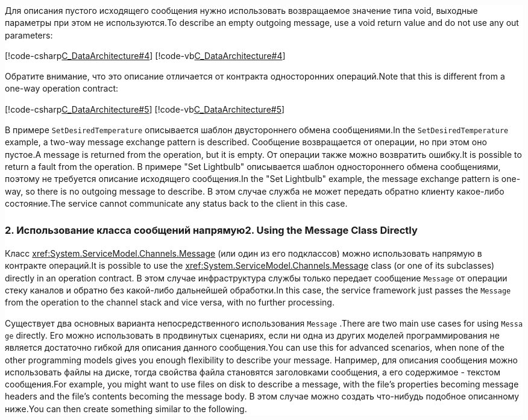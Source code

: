  <span data-ttu-id="c5780-341">Для описания пустого исходящего сообщения нужно использовать возвращаемое значение типа void, выходные параметры при этом не используются.</span><span class="sxs-lookup"><span data-stu-id="c5780-341">To describe an empty outgoing message, use a void return value and do not use any out parameters:</span></span>  
  
 [!code-csharp[C_DataArchitecture#4](../../../../samples/snippets/csharp/VS_Snippets_CFX/c_dataarchitecture/cs/source.cs#4)]
 [!code-vb[C_DataArchitecture#4](../../../../samples/snippets/visualbasic/VS_Snippets_CFX/c_dataarchitecture/vb/source.vb#4)]  
  
 <span data-ttu-id="c5780-342">Обратите внимание, что это описание отличается от контракта односторонних операций.</span><span class="sxs-lookup"><span data-stu-id="c5780-342">Note that this is different from a one-way operation contract:</span></span>  
  
 [!code-csharp[C_DataArchitecture#5](../../../../samples/snippets/csharp/VS_Snippets_CFX/c_dataarchitecture/cs/source.cs#5)]
 [!code-vb[C_DataArchitecture#5](../../../../samples/snippets/visualbasic/VS_Snippets_CFX/c_dataarchitecture/vb/source.vb#5)]  
  
 <span data-ttu-id="c5780-343">В примере `SetDesiredTemperature` описывается шаблон двустороннего обмена сообщениями.</span><span class="sxs-lookup"><span data-stu-id="c5780-343">In the `SetDesiredTemperature` example, a two-way message exchange pattern is described.</span></span> <span data-ttu-id="c5780-344">Сообщение возвращается от операции, но при этом оно пустое.</span><span class="sxs-lookup"><span data-stu-id="c5780-344">A message is returned from the operation, but it is empty.</span></span> <span data-ttu-id="c5780-345">От операции также можно возвратить ошибку.</span><span class="sxs-lookup"><span data-stu-id="c5780-345">It is possible to return a fault from the operation.</span></span> <span data-ttu-id="c5780-346">В примере "Set Lightbulb" описывается шаблон одностороннего обмена сообщениями, поэтому не требуется описание исходящего сообщения.</span><span class="sxs-lookup"><span data-stu-id="c5780-346">In the "Set Lightbulb" example, the message exchange pattern is one-way, so there is no outgoing message to describe.</span></span> <span data-ttu-id="c5780-347">В этом случае служба не может передать обратно клиенту какое-либо состояние.</span><span class="sxs-lookup"><span data-stu-id="c5780-347">The service cannot communicate any status back to the client in this case.</span></span>  
  
### <a name="2-using-the-message-class-directly"></a><span data-ttu-id="c5780-348">2. Использование класса сообщений напрямую</span><span class="sxs-lookup"><span data-stu-id="c5780-348">2. Using the Message Class Directly</span></span>  

 <span data-ttu-id="c5780-349">Класс <xref:System.ServiceModel.Channels.Message> (или один из его подклассов) можно использовать напрямую в контракте операций.</span><span class="sxs-lookup"><span data-stu-id="c5780-349">It is possible to use the <xref:System.ServiceModel.Channels.Message> class (or one of its subclasses) directly in an operation contract.</span></span> <span data-ttu-id="c5780-350">В этом случае инфраструктура службы только передает сообщение `Message` от операции стеку каналов и обратно без какой-либо дальнейшей обработки.</span><span class="sxs-lookup"><span data-stu-id="c5780-350">In this case, the service framework just passes the `Message` from the operation to the channel stack and vice versa, with no further processing.</span></span>  
  
 <span data-ttu-id="c5780-351">Существует два основных варианта непосредственного использования `Message` .</span><span class="sxs-lookup"><span data-stu-id="c5780-351">There are two main use cases for using `Message` directly.</span></span> <span data-ttu-id="c5780-352">Его можно использовать в продвинутых сценариях, если ни одна из других моделей программирования не является достаточно гибкой для описания данного сообщения.</span><span class="sxs-lookup"><span data-stu-id="c5780-352">You can use this for advanced scenarios, when none of the other programming models gives you enough flexibility to describe your message.</span></span> <span data-ttu-id="c5780-353">Например, для описания сообщения можно использовать файлы на диске, тогда свойства файла становятся заголовками сообщения, а его содержимое - текстом сообщения.</span><span class="sxs-lookup"><span data-stu-id="c5780-353">For example, you might want to use files on disk to describe a message, with the file’s properties becoming message headers and the file’s contents becoming the message body.</span></span> <span data-ttu-id="c5780-354">В этом случае можно создать что-нибудь подобное описанному ниже.</span><span class="sxs-lookup"><span data-stu-id="c5780-354">You can then create something similar to the following.</span></span>  
  